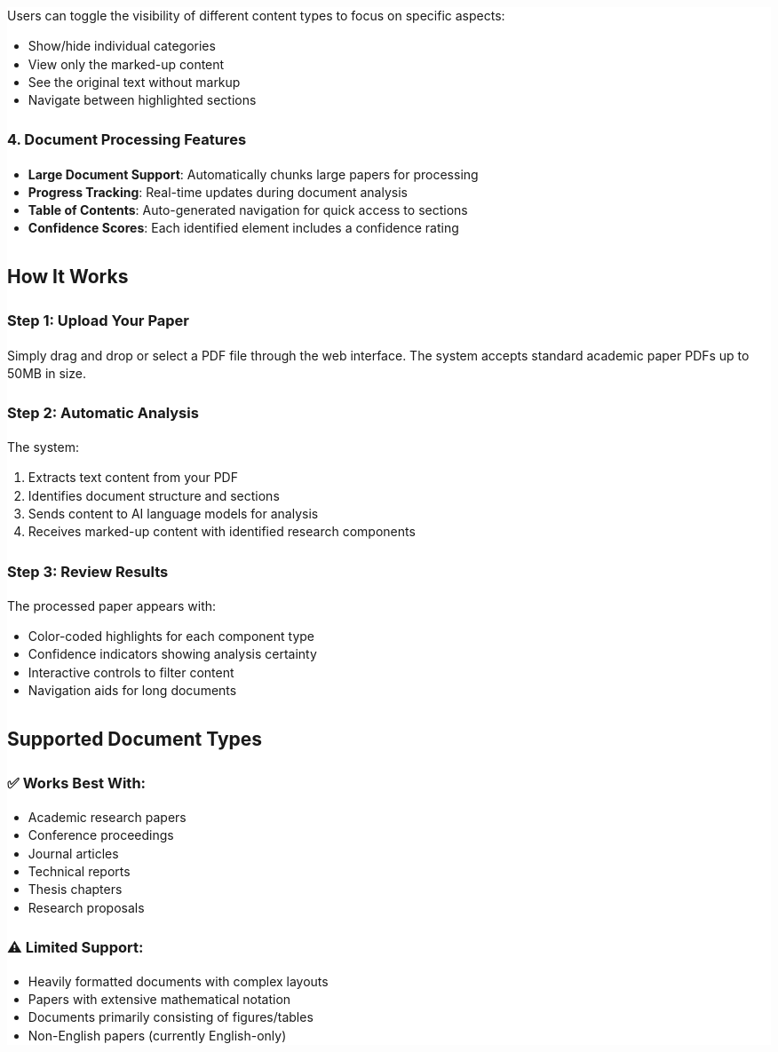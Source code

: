 Users can toggle the visibility of different content types to focus on specific aspects:
- Show/hide individual categories
- View only the marked-up content
- See the original text without markup
- Navigate between highlighted sections

### 4. **Document Processing Features**

- **Large Document Support**: Automatically chunks large papers for processing
- **Progress Tracking**: Real-time updates during document analysis
- **Table of Contents**: Auto-generated navigation for quick access to sections
- **Confidence Scores**: Each identified element includes a confidence rating

## How It Works

### Step 1: Upload Your Paper
Simply drag and drop or select a PDF file through the web interface. The system accepts standard academic paper PDFs up to 50MB in size.

### Step 2: Automatic Analysis
The system:
1. Extracts text content from your PDF
2. Identifies document structure and sections
3. Sends content to AI language models for analysis
4. Receives marked-up content with identified research components

### Step 3: Review Results
The processed paper appears with:
- Color-coded highlights for each component type
- Confidence indicators showing analysis certainty
- Interactive controls to filter content
- Navigation aids for long documents

## Supported Document Types

### ✅ Works Best With:
- Academic research papers
- Conference proceedings
- Journal articles
- Technical reports
- Thesis chapters
- Research proposals

### ⚠️ Limited Support:
- Heavily formatted documents with complex layouts
- Papers with extensive mathematical notation
- Documents primarily consisting of figures/tables
- Non-English papers (currently English-only)
